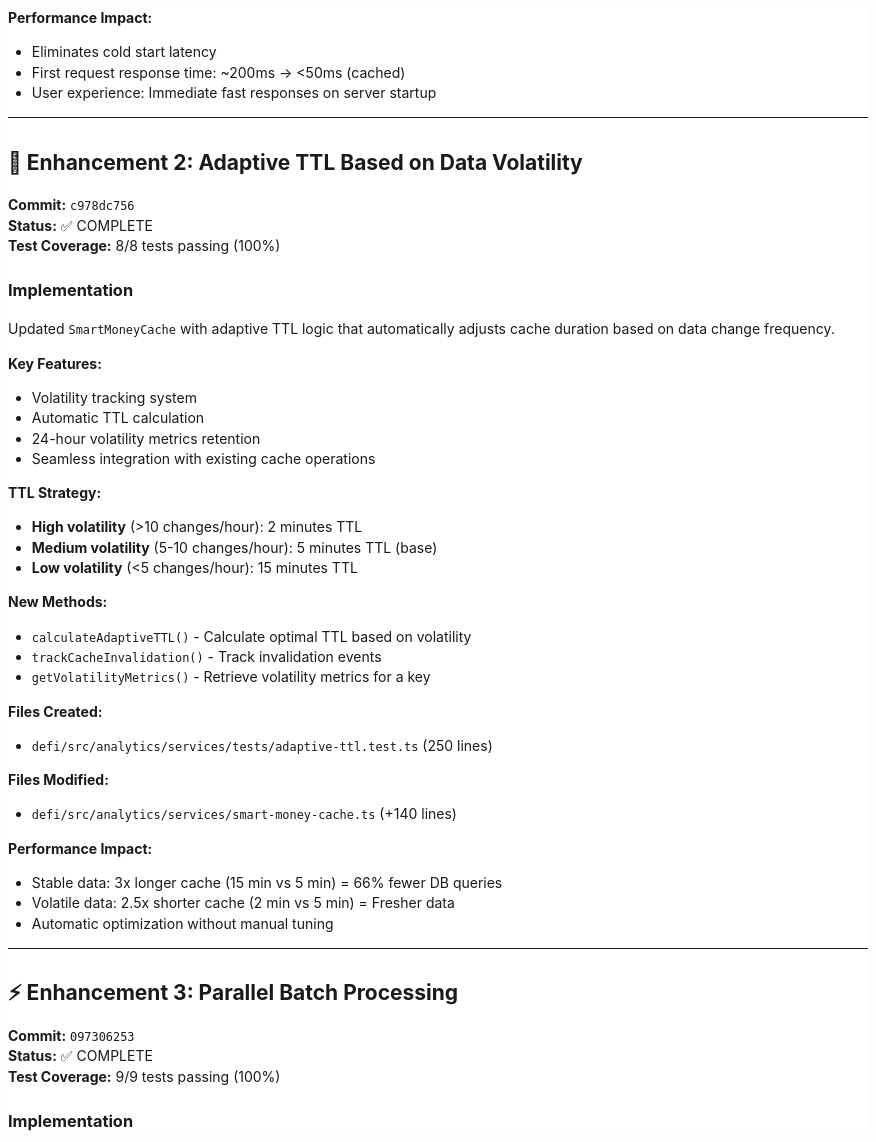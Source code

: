 **Performance Impact:**
- Eliminates cold start latency
- First request response time: ~200ms → <50ms (cached)
- User experience: Immediate fast responses on server startup

---

## 🔄 Enhancement 2: Adaptive TTL Based on Data Volatility

**Commit:** `c978dc756`  
**Status:** ✅ COMPLETE  
**Test Coverage:** 8/8 tests passing (100%)

### Implementation

Updated `SmartMoneyCache` with adaptive TTL logic that automatically adjusts cache duration based on data change frequency.

**Key Features:**
- Volatility tracking system
- Automatic TTL calculation
- 24-hour volatility metrics retention
- Seamless integration with existing cache operations

**TTL Strategy:**
- **High volatility** (>10 changes/hour): 2 minutes TTL
- **Medium volatility** (5-10 changes/hour): 5 minutes TTL (base)
- **Low volatility** (<5 changes/hour): 15 minutes TTL

**New Methods:**
- `calculateAdaptiveTTL()` - Calculate optimal TTL based on volatility
- `trackCacheInvalidation()` - Track invalidation events
- `getVolatilityMetrics()` - Retrieve volatility metrics for a key

**Files Created:**
- `defi/src/analytics/services/tests/adaptive-ttl.test.ts` (250 lines)

**Files Modified:**
- `defi/src/analytics/services/smart-money-cache.ts` (+140 lines)

**Performance Impact:**
- Stable data: 3x longer cache (15 min vs 5 min) = 66% fewer DB queries
- Volatile data: 2.5x shorter cache (2 min vs 5 min) = Fresher data
- Automatic optimization without manual tuning

---

## ⚡ Enhancement 3: Parallel Batch Processing

**Commit:** `097306253`  
**Status:** ✅ COMPLETE  
**Test Coverage:** 9/9 tests passing (100%)

### Implementation
